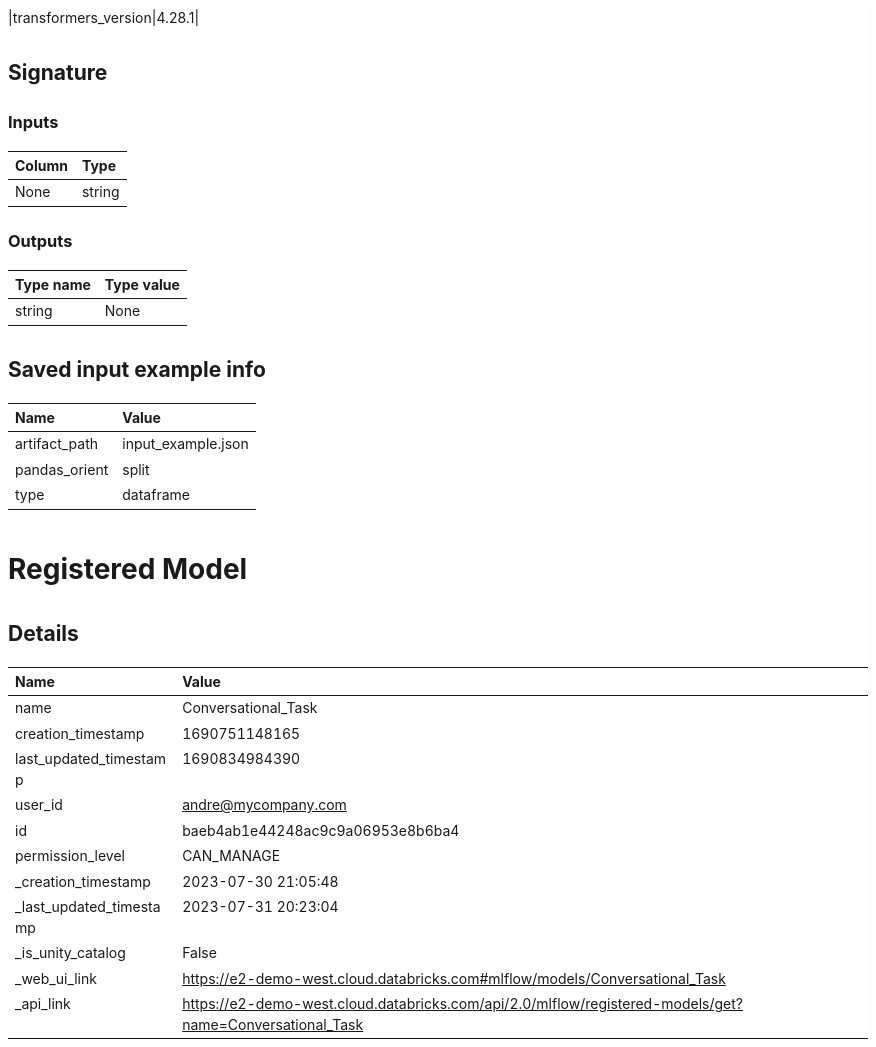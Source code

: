 |transformers_version|4.28.1|

## Signature

### Inputs
  

|Column|Type|
| :--- | :--- |
|None|string|

### Outputs
  

|Type name|Type value|
| :--- | :--- |
|string|None|

## Saved input example info
  

|Name|Value|
| :--- | :--- |
|artifact_path|input_example.json|
|pandas_orient|split|
|type|dataframe|

# Registered Model

## Details
  

|Name|Value|
| :--- | :--- |
|name|Conversational_Task|
|creation_timestamp|1690751148165|
|last_updated_timestamp|1690834984390|
|user_id|andre@mycompany.com|
|id|baeb4ab1e44248ac9c9a06953e8b6ba4|
|permission_level|CAN_MANAGE|
|_creation_timestamp|2023-07-30 21:05:48|
|_last_updated_timestamp|2023-07-31 20:23:04|
|_is_unity_catalog|False|
|_web_ui_link|https://e2-demo-west.cloud.databricks.com#mlflow/models/Conversational_Task|
|_api_link|https://e2-demo-west.cloud.databricks.com/api/2.0/mlflow/registered-models/get?name=Conversational_Task|
